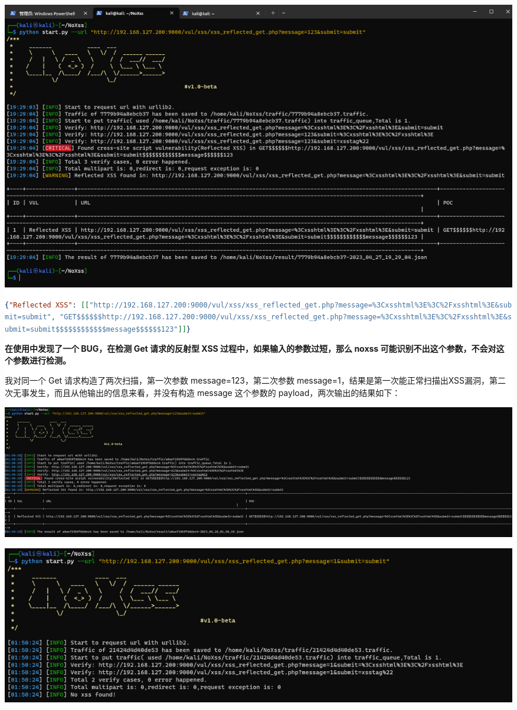 ![](../../Image/Pasted%20image%2020230427192949.png)

```json
{"Reflected XSS": [["http://192.168.127.200:9000/vul/xss/xss_reflected_get.php?message=%3Cxsshtml%3E%3C%2Fxsshtml%3E&submit=submit", "GET$$$$$$http://192.168.127.200:9000/vul/xss/xss_reflected_get.php?message=%3Cxsshtml%3E%3C%2Fxsshtml%3E&submit=submit$$$$$$$$$$$$message$$$$$$123"]]}
```

**在使用中发现了一个 BUG，在检测 Get 请求的反射型 XSS 过程中，如果输入的参数过短，那么 noxss 可能识别不出这个参数，不会对这个参数进行检测。**

我对同一个 Get 请求构造了两次扫描，第一次参数 message=123，第二次参数 message=1，结果是第一次能正常扫描出XSS漏洞，第二次无事发生，而且从他输出的信息来看，并没有构造 message 这个参数的 payload，两次输出的结果如下：

![](../../Image/Pasted%20image%2020230428015550.png)

![](../../Image/Pasted%20image%2020230428015612.png)
